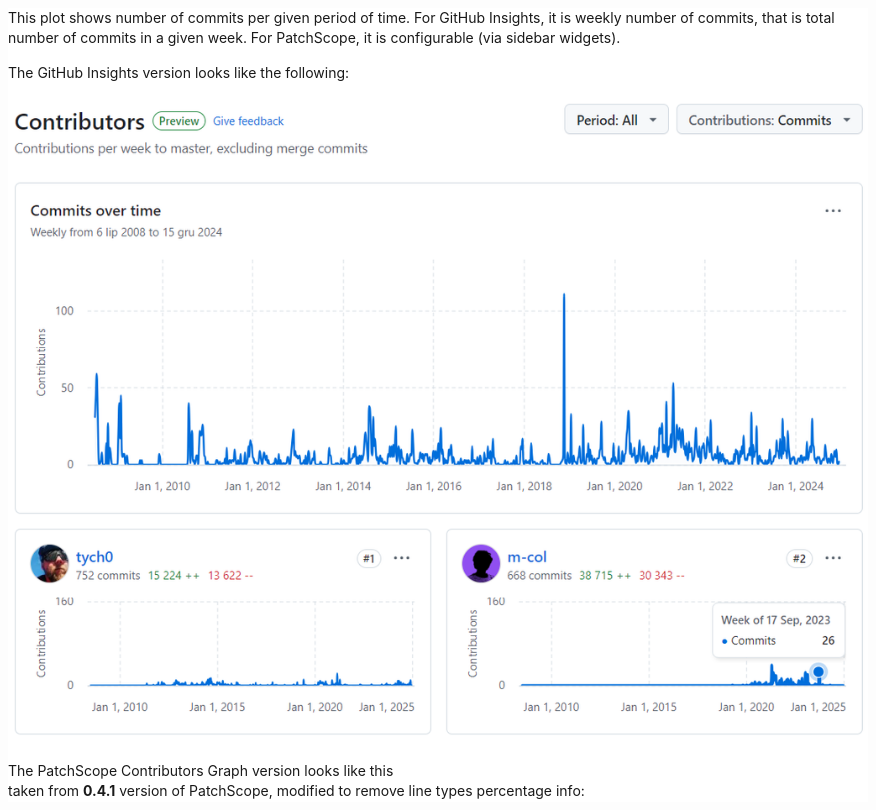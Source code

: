 This plot shows number of commits per given period of time.
For GitHub Insights, it is weekly number of commits,
that is total number of commits in a given week.
For PatchScope, it is configurable (via sidebar widgets).

The GitHub Insights version looks like the following:

![](assets/screenshots/github-qtile_qtile-graphs_contributors-all-commits.png)

The PatchScope Contributors Graph version looks like this<br>
taken from **0.4.1** version of PatchScope,
modified to remove line types percentage info:
